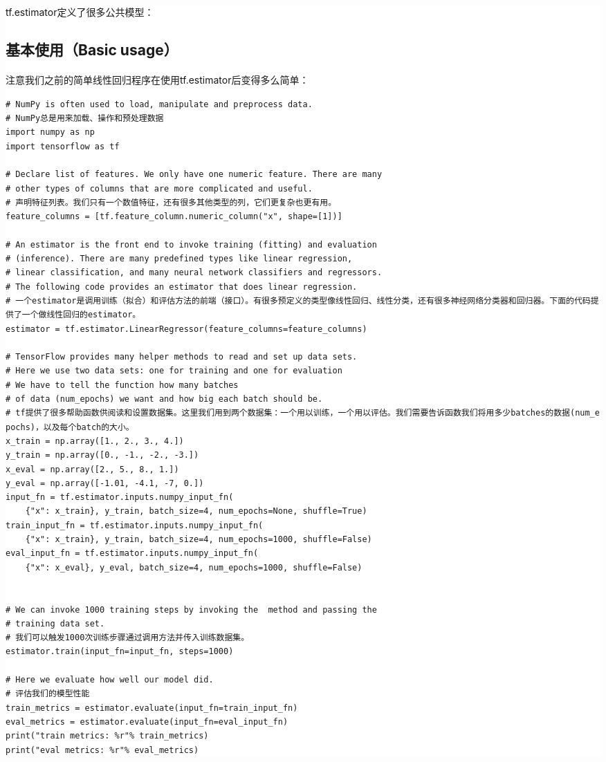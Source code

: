 tf.estimator定义了很多公共模型：

## 基本使用（Basic usage）

注意我们之前的简单线性回归程序在使用tf.estimator后变得多么简单：
```
# NumPy is often used to load, manipulate and preprocess data.
# NumPy总是用来加载、操作和预处理数据
import numpy as np
import tensorflow as tf

# Declare list of features. We only have one numeric feature. There are many
# other types of columns that are more complicated and useful.
# 声明特征列表。我们只有一个数值特征，还有很多其他类型的列，它们更复杂也更有用。
feature_columns = [tf.feature_column.numeric_column("x", shape=[1])]

# An estimator is the front end to invoke training (fitting) and evaluation
# (inference). There are many predefined types like linear regression,
# linear classification, and many neural network classifiers and regressors.
# The following code provides an estimator that does linear regression.
# 一个estimator是调用训练（拟合）和评估方法的前端（接口）。有很多预定义的类型像线性回归、线性分类，还有很多神经网络分类器和回归器。下面的代码提供了一个做线性回归的estimator。
estimator = tf.estimator.LinearRegressor(feature_columns=feature_columns)

# TensorFlow provides many helper methods to read and set up data sets.
# Here we use two data sets: one for training and one for evaluation
# We have to tell the function how many batches
# of data (num_epochs) we want and how big each batch should be.
# tf提供了很多帮助函数供阅读和设置数据集。这里我们用到两个数据集：一个用以训练，一个用以评估。我们需要告诉函数我们将用多少batches的数据(num_epochs)，以及每个batch的大小。
x_train = np.array([1., 2., 3., 4.])
y_train = np.array([0., -1., -2., -3.])
x_eval = np.array([2., 5., 8., 1.])
y_eval = np.array([-1.01, -4.1, -7, 0.])
input_fn = tf.estimator.inputs.numpy_input_fn(
    {"x": x_train}, y_train, batch_size=4, num_epochs=None, shuffle=True)
train_input_fn = tf.estimator.inputs.numpy_input_fn(
    {"x": x_train}, y_train, batch_size=4, num_epochs=1000, shuffle=False)
eval_input_fn = tf.estimator.inputs.numpy_input_fn(
    {"x": x_eval}, y_eval, batch_size=4, num_epochs=1000, shuffle=False)


# We can invoke 1000 training steps by invoking the  method and passing the
# training data set.
# 我们可以触发1000次训练步骤通过调用方法并传入训练数据集。
estimator.train(input_fn=input_fn, steps=1000)

# Here we evaluate how well our model did.
# 评估我们的模型性能
train_metrics = estimator.evaluate(input_fn=train_input_fn)
eval_metrics = estimator.evaluate(input_fn=eval_input_fn)
print("train metrics: %r"% train_metrics)
print("eval metrics: %r"% eval_metrics)
```
